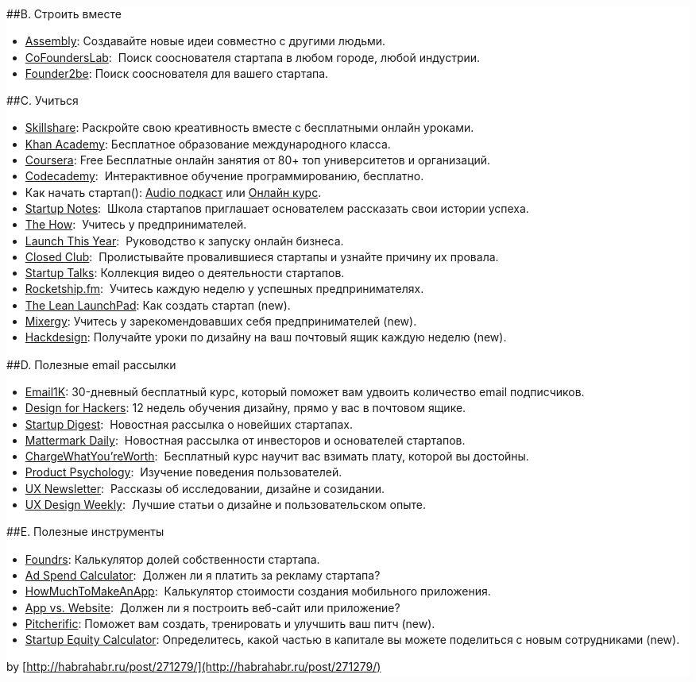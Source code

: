 ##B. Строить вместе

* [Assembly](https://assembly.com/discover): Создавайте новые идеи совместно с другими людьми.
* [CoFoundersLab](https://www.cofounderslab.com/):  Поиск сооснователя стартапа в любом городе, любой индустрии.
* [Founder2be](http://www.founder2be.com/): Поиск сооснователя для вашего стартапа.

##C. Учиться

* [Skillshare](http://www.skillshare.com/): Раскройте свою креативность вместе с бесплатными онлайн уроками.
* [Khan Academy](https://www.khanacademy.org): Бесплатное образование международного класса.
* [Coursera](https://www.coursera.org/): Free Бесплатные онлайн занятия от 80+ топ университетов и организаций.
* [Codecademy](http://www.codecademy.com/):  Интерактивное обучение программированию, бесплатно.
* Как начать стартап(): [Audio подкаст](https://itunes.apple.com/us/podcast/how-to-start-a-startup/id922398209?mt=2) или [Онлайн курс](https://startupclass.co/).
* [Startup Notes](http://startupnotes.org/):  Школа стартапов приглашает основателем рассказать свои истории успеха.
* [The How](http://how.co/):  Учитесь у предпринимателей.
* [Launch This Year](http://launchthisyear.com/):  Руководство к запуску онлайн бизнеса.
* [Closed Club](http://closedclub.co/):  Пролистывайте провалившиеся стартапы и узнайте причину их провала.
* [Startup Talks](http://startuptalks.tv/): Коллекция видео о деятельности стартапов.
* [Rocketship.fm](http://rocketship.fm/):  Учитесь каждую неделю у успешных предпринимателях.
* [The Lean LaunchPad](https://www.udacity.com/course/ep245):  Как создать стартап (new).
* [Mixergy](http://mixergy.com/goto/welcome/):  Учитесь у зарекомендовавших себя предпринимателей (new).
* [Hackdesign](https://hackdesign.org/):  Получайте уроки по дизайну на ваш почтовый ящик каждую неделю (new).

##D. Полезные email рассылки

* [Email1K](http://email1k.com/): 30-дневный бесплатный курс, который поможет вам удвоить количество email подписчиков.
* [Design for Hackers](http://designforhackers.com/): 12 недель обучения дизайну, прямо у вас в почтовом ящике.
* [Startup Digest](https://www.startupdigest.com/):  Новостная рассылка о новейших стартапах.
* [Mattermark Daily](http://mattermark.com/app/Newsletter):  Новостная рассылка от инвесторов и основателей стартапов.
* [ChargeWhatYou’reWorth](http://doubleyourfreelancing.com/free-pricing-course/):  Бесплатный курс научит вас взимать плату, которой вы достойны.
* [Product Psychology](http://www.productpsychology.com/):  Изучение поведения пользователей.
* [UX Newsletter](http://www.theuxnewsletter.com/):  Рассказы об исследовании, дизайне и созидании.
* [UX Design Weekly](http://uxdesignweekly.com/):  Лучшие статьи о дизайне и пользовательском опыте.

##E. Полезные инструменты

* [Foundrs](http://foundrs.com/): Калькулятор долей собственности стартапа.
* [Ad Spend Calculator](http://ad-spend-calculator.qwilr.com/):  Должен ли я платить за рекламу стартапа?
* [HowMuchToMakeAnApp](http://howmuchtomakeanapp.com/):  Калькулятор стоимости создания мобильного приложения.
* [App vs. Website](http://howmuchtomakeanapp.com/build-a-website-vs-app/):  Должен ли я построить веб-сайт или приложение?
* [Pitcherific](http://pitcherific.com/):  Поможет вам создать, тренировать и улучшить ваш питч (new).
* [Startup Equity Calculator](http://startupequity.io/):  Определитесь, какой частью в капитале вы можете поделиться с новым сотрудниками (new).

by [http://habrahabr.ru/post/271279/](http://habrahabr.ru/post/271279/)